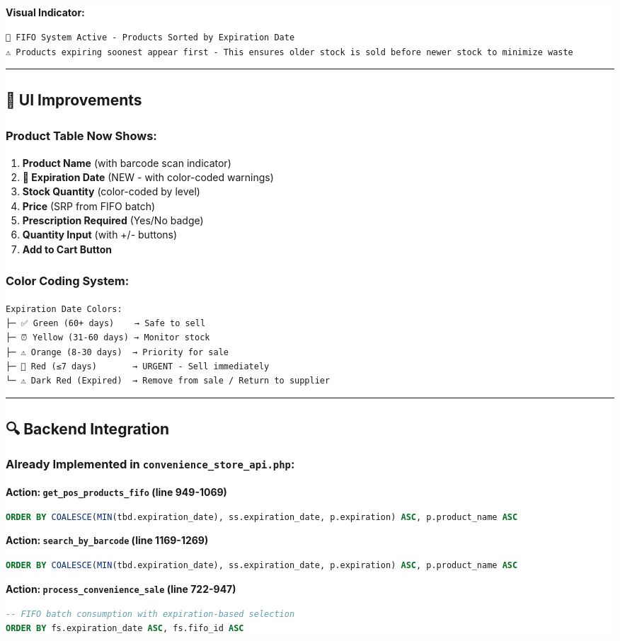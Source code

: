 **Visual Indicator:**
```
📅 FIFO System Active - Products Sorted by Expiration Date
⚠️ Products expiring soonest appear first - This ensures older stock is sold before newer stock to minimize waste
```

---

## 🎨 UI Improvements

### Product Table Now Shows:
1. **Product Name** (with barcode scan indicator)
2. **📅 Expiration Date** (NEW - with color-coded warnings)
3. **Stock Quantity** (color-coded by level)
4. **Price** (SRP from FIFO batch)
5. **Prescription Required** (Yes/No badge)
6. **Quantity Input** (with +/- buttons)
7. **Add to Cart Button**

### Color Coding System:
```
Expiration Date Colors:
├─ ✅ Green (60+ days)    → Safe to sell
├─ ⏰ Yellow (31-60 days) → Monitor stock
├─ ⚠️ Orange (8-30 days)  → Priority for sale
├─ 🔴 Red (≤7 days)       → URGENT - Sell immediately
└─ ⚠️ Dark Red (Expired)  → Remove from sale / Return to supplier
```

---

## 🔍 Backend Integration

### Already Implemented in `convenience_store_api.php`:

**Action: `get_pos_products_fifo` (line 949-1069)**
```sql
ORDER BY COALESCE(MIN(tbd.expiration_date), ss.expiration_date, p.expiration) ASC, p.product_name ASC
```

**Action: `search_by_barcode` (line 1169-1269)**
```sql
ORDER BY COALESCE(MIN(tbd.expiration_date), ss.expiration_date, p.expiration) ASC, p.product_name ASC
```

**Action: `process_convenience_sale` (line 722-947)**
```sql
-- FIFO batch consumption with expiration-based selection
ORDER BY fs.expiration_date ASC, fs.fifo_id ASC
```
